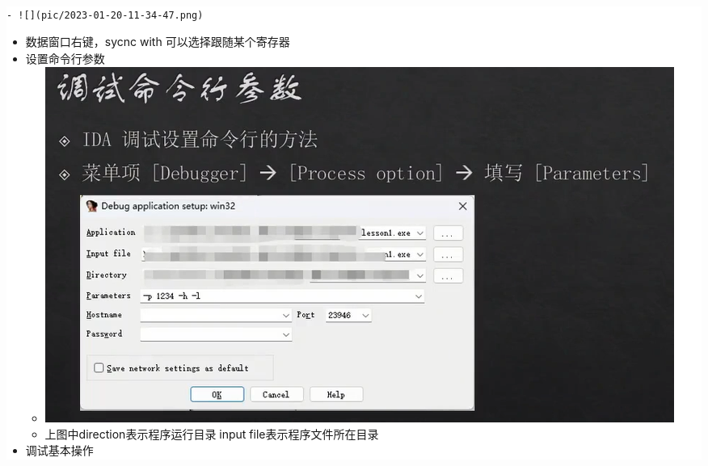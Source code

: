     - ![](pic/2023-01-20-11-34-47.png)
  - 数据窗口右键，sycnc with 可以选择跟随某个寄存器
- 设置命令行参数
  - ![](pic/2023-01-20-11-38-28.png)
  - 上图中direction表示程序运行目录 input file表示程序文件所在目录
- 调试基本操作